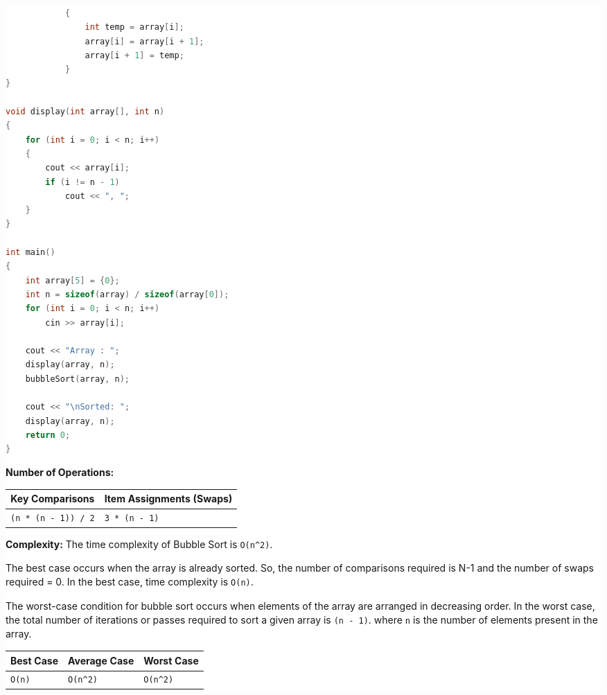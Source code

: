 ```CPP
			{
				int temp = array[i];
				array[i] = array[i + 1];
				array[i + 1] = temp;
			}
}

void display(int array[], int n)
{
	for (int i = 0; i < n; i++)
	{
		cout << array[i];
		if (i != n - 1)
			cout << ", ";
	}
}

int main()
{
	int array[5] = {0};
	int n = sizeof(array) / sizeof(array[0]);
	for (int i = 0; i < n; i++)
		cin >> array[i];

	cout << "Array : ";
	display(array, n);
	bubbleSort(array, n);

	cout << "\nSorted: ";
	display(array, n);
	return 0;
}
```

**Number of Operations:**

| Key Comparisons     | Item Assignments (Swaps) |
| ------------------- | ------------------------ |
| `(n * (n - 1)) / 2` | `3 * (n - 1)`            |

**Complexity:** The time complexity of Bubble Sort is `O(n^2)`.

The best case occurs when the array is already sorted. So, the number of comparisons required is N-1 and the number of swaps required = 0. In the best case, time complexity is `O(n)`.

The worst-case condition for bubble sort occurs when elements of the array are arranged in decreasing order. In the worst case, the total number of iterations or passes required to sort a given array is `(n - 1)`. where `n` is the number of elements present in the array.

| Best Case | Average Case | Worst Case |
| --------- | ------------ | ---------- |
| `O(n)`    | `O(n^2)`     | `O(n^2)`   |
